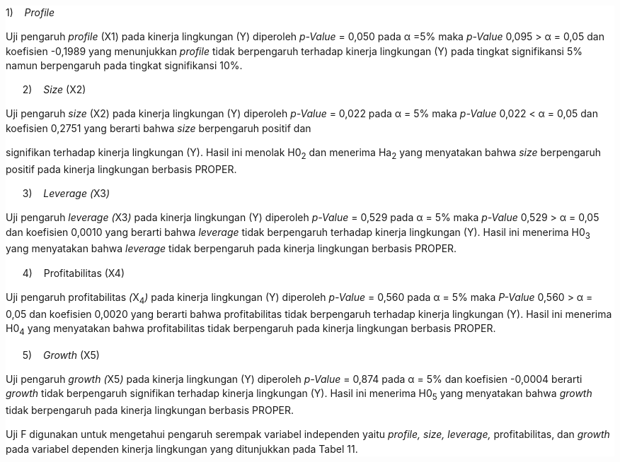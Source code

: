 <p><span class="font3">1)</span><span class="font3" style="font-style:italic;"> &nbsp;&nbsp;&nbsp;Profile</span></p></li></ul>
<p><span class="font3">Uji pengaruh </span><span class="font3" style="font-style:italic;">profile</span><span class="font3"> (X1) pada kinerja lingkungan (Y) diperoleh </span><span class="font3" style="font-style:italic;">p-Value</span><span class="font3"> = 0,050 pada α =5% maka </span><span class="font3" style="font-style:italic;">p-Value</span><span class="font3"> 0,095 &gt;&nbsp;α = 0,05 dan koefisien -0,1989 yang menunjukkan </span><span class="font3" style="font-style:italic;">profile</span><span class="font3"> tidak berpengaruh terhadap kinerja lingkungan (Y) pada tingkat signifikansi 5% namun berpengaruh pada tingkat signifikansi 10%.</span></p>
<ul style="list-style:none;"><li>
<p><span class="font3">2)</span><span class="font3" style="font-style:italic;"> &nbsp;&nbsp;&nbsp;Size</span><span class="font3"> (X2)</span></p></li></ul>
<p><span class="font3">Uji pengaruh </span><span class="font3" style="font-style:italic;">size</span><span class="font3"> (X2) pada kinerja lingkungan (Y) diperoleh </span><span class="font3" style="font-style:italic;">p-Value</span><span class="font3"> = 0,022 pada α = 5% maka </span><span class="font3" style="font-style:italic;">p-Value</span><span class="font3"> 0,022 &lt;&nbsp;α = 0,05 dan koefisien 0,2751 yang berarti bahwa </span><span class="font3" style="font-style:italic;">size</span><span class="font3"> berpengaruh positif dan</span></p>
<p><span class="font3">signifikan terhadap kinerja lingkungan (Y). Hasil ini menolak H0<sub>2</sub> dan menerima Ha<sub>2</sub> yang menyatakan bahwa </span><span class="font3" style="font-style:italic;">size</span><span class="font3"> berpengaruh positif pada kinerja lingkungan berbasis PROPER.</span></p>
<ul style="list-style:none;"><li>
<p><span class="font3">3)</span><span class="font3" style="font-style:italic;"> &nbsp;&nbsp;&nbsp;Leverage (</span><span class="font3">X3</span><span class="font3" style="font-style:italic;">)</span></p></li></ul>
<p><span class="font3">Uji pengaruh </span><span class="font3" style="font-style:italic;">leverage (</span><span class="font3">X3</span><span class="font3" style="font-style:italic;">)</span><span class="font3"> pada kinerja lingkungan (Y) diperoleh </span><span class="font3" style="font-style:italic;">p-Value</span><span class="font3"> = 0,529 pada α = 5% maka </span><span class="font3" style="font-style:italic;">p-Value</span><span class="font3"> 0,529 &gt;&nbsp;α = 0,05 dan koefisien 0,0010 yang berarti bahwa </span><span class="font3" style="font-style:italic;">leverage</span><span class="font3"> tidak berpengaruh terhadap kinerja lingkungan (Y). Hasil ini menerima H0<sub>3</sub> yang menyatakan bahwa </span><span class="font3" style="font-style:italic;">leverage</span><span class="font3"> tidak berpengaruh pada kinerja lingkungan berbasis PROPER.</span></p>
<ul style="list-style:none;"><li>
<p><span class="font3">4) &nbsp;&nbsp;&nbsp;Profitabilitas (X4)</span></p></li></ul>
<p><span class="font3">Uji pengaruh profitabilitas </span><span class="font3" style="font-style:italic;">(</span><span class="font3">X<sub>4</sub></span><span class="font3" style="font-style:italic;">)</span><span class="font3"> pada kinerja lingkungan (Y) diperoleh </span><span class="font3" style="font-style:italic;">p-Value</span><span class="font3"> = 0,560 pada α = 5% maka </span><span class="font3" style="font-style:italic;">P-Value</span><span class="font3"> 0,560 &gt;&nbsp;α = 0,05 dan koefisien 0,0020 yang berarti bahwa profitabilitas tidak berpengaruh terhadap kinerja lingkungan (Y). Hasil ini menerima H0<sub>4</sub> yang menyatakan bahwa profitabilitas tidak berpengaruh pada kinerja lingkungan berbasis PROPER.</span></p>
<ul style="list-style:none;"><li>
<p><span class="font3">5)</span><span class="font3" style="font-style:italic;"> &nbsp;&nbsp;&nbsp;Growth</span><span class="font3"> (X5)</span></p></li></ul>
<p><span class="font3">Uji pengaruh </span><span class="font3" style="font-style:italic;">growth (</span><span class="font3">X5</span><span class="font3" style="font-style:italic;">)</span><span class="font3"> pada kinerja lingkungan (Y) diperoleh </span><span class="font3" style="font-style:italic;">p-Value</span><span class="font3"> = 0,874 pada α = 5% dan koefisien -0,0004 berarti </span><span class="font3" style="font-style:italic;">growth</span><span class="font3"> tidak berpengaruh signifikan terhadap kinerja lingkungan (Y). Hasil ini menerima H0<sub>5</sub> yang menyatakan bahwa </span><span class="font3" style="font-style:italic;">growth</span><span class="font3"> tidak berpengaruh pada kinerja lingkungan berbasis PROPER.</span></p>
<p><span class="font3">Uji F digunakan untuk mengetahui pengaruh serempak variabel independen yaitu </span><span class="font3" style="font-style:italic;">profile, size, leverage, </span><span class="font3">profitabilitas, dan </span><span class="font3" style="font-style:italic;">growth</span><span class="font3"> pada variabel dependen kinerja lingkungan yang ditunjukkan pada Tabel 11.</span></p>
